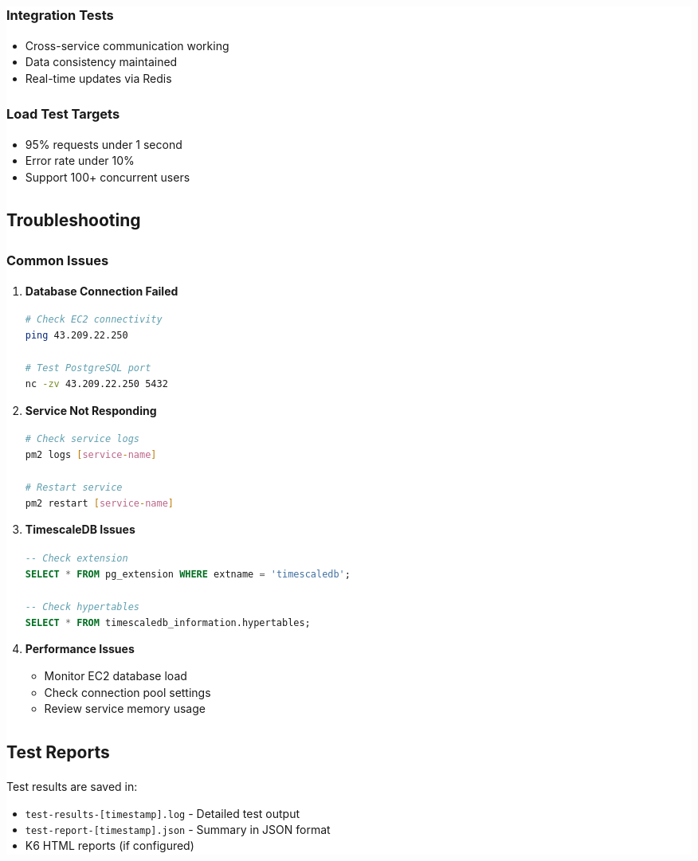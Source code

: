 ### Integration Tests
- Cross-service communication working
- Data consistency maintained
- Real-time updates via Redis

### Load Test Targets
- 95% requests under 1 second
- Error rate under 10%
- Support 100+ concurrent users

## Troubleshooting

### Common Issues

1. **Database Connection Failed**
   ```bash
   # Check EC2 connectivity
   ping 43.209.22.250
   
   # Test PostgreSQL port
   nc -zv 43.209.22.250 5432
   ```

2. **Service Not Responding**
   ```bash
   # Check service logs
   pm2 logs [service-name]
   
   # Restart service
   pm2 restart [service-name]
   ```

3. **TimescaleDB Issues**
   ```sql
   -- Check extension
   SELECT * FROM pg_extension WHERE extname = 'timescaledb';
   
   -- Check hypertables
   SELECT * FROM timescaledb_information.hypertables;
   ```

4. **Performance Issues**
   - Monitor EC2 database load
   - Check connection pool settings
   - Review service memory usage

## Test Reports

Test results are saved in:
- `test-results-[timestamp].log` - Detailed test output
- `test-report-[timestamp].json` - Summary in JSON format
- K6 HTML reports (if configured)
